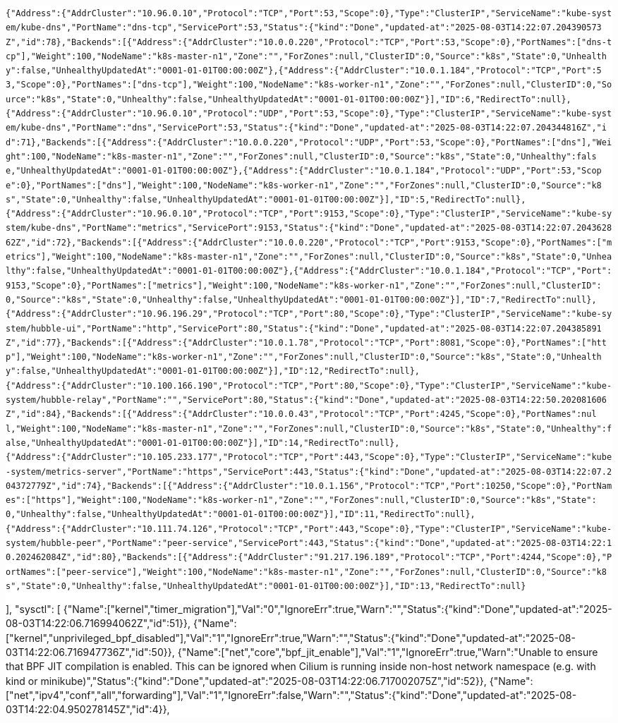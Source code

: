     {"Address":{"AddrCluster":"10.96.0.10","Protocol":"TCP","Port":53,"Scope":0},"Type":"ClusterIP","ServiceName":"kube-system/kube-dns","PortName":"dns-tcp","ServicePort":53,"Status":{"kind":"Done","updated-at":"2025-08-03T14:22:07.204390573Z","id":78},"Backends":[{"Address":{"AddrCluster":"10.0.0.220","Protocol":"TCP","Port":53,"Scope":0},"PortNames":["dns-tcp"],"Weight":100,"NodeName":"k8s-master-n1","Zone":"","ForZones":null,"ClusterID":0,"Source":"k8s","State":0,"Unhealthy":false,"UnhealthyUpdatedAt":"0001-01-01T00:00:00Z"},{"Address":{"AddrCluster":"10.0.1.184","Protocol":"TCP","Port":53,"Scope":0},"PortNames":["dns-tcp"],"Weight":100,"NodeName":"k8s-worker-n1","Zone":"","ForZones":null,"ClusterID":0,"Source":"k8s","State":0,"Unhealthy":false,"UnhealthyUpdatedAt":"0001-01-01T00:00:00Z"}],"ID":6,"RedirectTo":null},
    {"Address":{"AddrCluster":"10.96.0.10","Protocol":"UDP","Port":53,"Scope":0},"Type":"ClusterIP","ServiceName":"kube-system/kube-dns","PortName":"dns","ServicePort":53,"Status":{"kind":"Done","updated-at":"2025-08-03T14:22:07.204344816Z","id":71},"Backends":[{"Address":{"AddrCluster":"10.0.0.220","Protocol":"UDP","Port":53,"Scope":0},"PortNames":["dns"],"Weight":100,"NodeName":"k8s-master-n1","Zone":"","ForZones":null,"ClusterID":0,"Source":"k8s","State":0,"Unhealthy":false,"UnhealthyUpdatedAt":"0001-01-01T00:00:00Z"},{"Address":{"AddrCluster":"10.0.1.184","Protocol":"UDP","Port":53,"Scope":0},"PortNames":["dns"],"Weight":100,"NodeName":"k8s-worker-n1","Zone":"","ForZones":null,"ClusterID":0,"Source":"k8s","State":0,"Unhealthy":false,"UnhealthyUpdatedAt":"0001-01-01T00:00:00Z"}],"ID":5,"RedirectTo":null},
    {"Address":{"AddrCluster":"10.96.0.10","Protocol":"TCP","Port":9153,"Scope":0},"Type":"ClusterIP","ServiceName":"kube-system/kube-dns","PortName":"metrics","ServicePort":9153,"Status":{"kind":"Done","updated-at":"2025-08-03T14:22:07.204362862Z","id":72},"Backends":[{"Address":{"AddrCluster":"10.0.0.220","Protocol":"TCP","Port":9153,"Scope":0},"PortNames":["metrics"],"Weight":100,"NodeName":"k8s-master-n1","Zone":"","ForZones":null,"ClusterID":0,"Source":"k8s","State":0,"Unhealthy":false,"UnhealthyUpdatedAt":"0001-01-01T00:00:00Z"},{"Address":{"AddrCluster":"10.0.1.184","Protocol":"TCP","Port":9153,"Scope":0},"PortNames":["metrics"],"Weight":100,"NodeName":"k8s-worker-n1","Zone":"","ForZones":null,"ClusterID":0,"Source":"k8s","State":0,"Unhealthy":false,"UnhealthyUpdatedAt":"0001-01-01T00:00:00Z"}],"ID":7,"RedirectTo":null},
    {"Address":{"AddrCluster":"10.96.196.29","Protocol":"TCP","Port":80,"Scope":0},"Type":"ClusterIP","ServiceName":"kube-system/hubble-ui","PortName":"http","ServicePort":80,"Status":{"kind":"Done","updated-at":"2025-08-03T14:22:07.204385891Z","id":77},"Backends":[{"Address":{"AddrCluster":"10.0.1.78","Protocol":"TCP","Port":8081,"Scope":0},"PortNames":["http"],"Weight":100,"NodeName":"k8s-worker-n1","Zone":"","ForZones":null,"ClusterID":0,"Source":"k8s","State":0,"Unhealthy":false,"UnhealthyUpdatedAt":"0001-01-01T00:00:00Z"}],"ID":12,"RedirectTo":null},
    {"Address":{"AddrCluster":"10.100.166.190","Protocol":"TCP","Port":80,"Scope":0},"Type":"ClusterIP","ServiceName":"kube-system/hubble-relay","PortName":"","ServicePort":80,"Status":{"kind":"Done","updated-at":"2025-08-03T14:22:50.202081606Z","id":84},"Backends":[{"Address":{"AddrCluster":"10.0.0.43","Protocol":"TCP","Port":4245,"Scope":0},"PortNames":null,"Weight":100,"NodeName":"k8s-master-n1","Zone":"","ForZones":null,"ClusterID":0,"Source":"k8s","State":0,"Unhealthy":false,"UnhealthyUpdatedAt":"0001-01-01T00:00:00Z"}],"ID":14,"RedirectTo":null},
    {"Address":{"AddrCluster":"10.105.233.177","Protocol":"TCP","Port":443,"Scope":0},"Type":"ClusterIP","ServiceName":"kube-system/metrics-server","PortName":"https","ServicePort":443,"Status":{"kind":"Done","updated-at":"2025-08-03T14:22:07.204372779Z","id":74},"Backends":[{"Address":{"AddrCluster":"10.0.1.156","Protocol":"TCP","Port":10250,"Scope":0},"PortNames":["https"],"Weight":100,"NodeName":"k8s-worker-n1","Zone":"","ForZones":null,"ClusterID":0,"Source":"k8s","State":0,"Unhealthy":false,"UnhealthyUpdatedAt":"0001-01-01T00:00:00Z"}],"ID":11,"RedirectTo":null},
    {"Address":{"AddrCluster":"10.111.74.126","Protocol":"TCP","Port":443,"Scope":0},"Type":"ClusterIP","ServiceName":"kube-system/hubble-peer","PortName":"peer-service","ServicePort":443,"Status":{"kind":"Done","updated-at":"2025-08-03T14:22:10.202462084Z","id":80},"Backends":[{"Address":{"AddrCluster":"91.217.196.189","Protocol":"TCP","Port":4244,"Scope":0},"PortNames":["peer-service"],"Weight":100,"NodeName":"k8s-master-n1","Zone":"","ForZones":null,"ClusterID":0,"Source":"k8s","State":0,"Unhealthy":false,"UnhealthyUpdatedAt":"0001-01-01T00:00:00Z"}],"ID":13,"RedirectTo":null}
  ],
  "sysctl": [
    {"Name":["kernel","timer_migration"],"Val":"0","IgnoreErr":true,"Warn":"","Status":{"kind":"Done","updated-at":"2025-08-03T14:22:06.716994062Z","id":51}},
    {"Name":["kernel","unprivileged_bpf_disabled"],"Val":"1","IgnoreErr":true,"Warn":"","Status":{"kind":"Done","updated-at":"2025-08-03T14:22:06.716947736Z","id":50}},
    {"Name":["net","core","bpf_jit_enable"],"Val":"1","IgnoreErr":true,"Warn":"Unable to ensure that BPF JIT compilation is enabled. This can be ignored when Cilium is running inside non-host network namespace (e.g. with kind or minikube)","Status":{"kind":"Done","updated-at":"2025-08-03T14:22:06.717002075Z","id":52}},
    {"Name":["net","ipv4","conf","all","forwarding"],"Val":"1","IgnoreErr":false,"Warn":"","Status":{"kind":"Done","updated-at":"2025-08-03T14:22:04.950278145Z","id":4}},